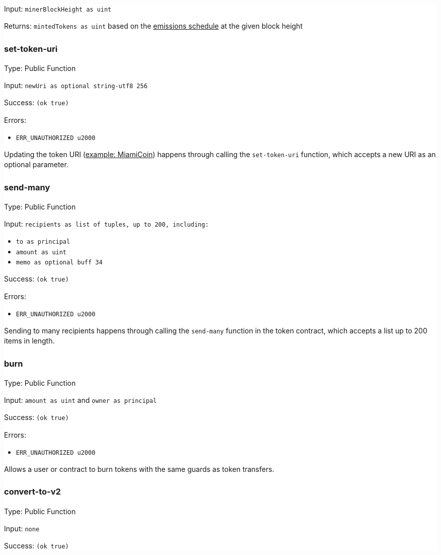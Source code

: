 Input: `minerBlockHeight as uint`

Returns: `mintedTokens as uint` based on the [emissions schedule](../core-protocol/token-configuration.md#emissions-schedule) at the given block height

### set-token-uri

Type: Public Function

Input: `newUri as optional string-utf8 256`

Success: `(ok true)`

Errors:

* `ERR_UNAUTHORIZED u2000`

Updating the token URI ([example: MiamiCoin](https://cdn.citycoins.co/metadata/miamicoin.json)) happens through calling the `set-token-uri` function, which accepts a new URI as an optional parameter.

### send-many

Type: Public Function

Input: `recipients as list of tuples, up to 200, including:`

* `to as principal`
* `amount as uint`
* `memo as optional buff 34`

Success: `(ok true)`

Errors:

* `ERR_UNAUTHORIZED u2000`

Sending to many recipients happens through calling the `send-many` function in the token contract, which accepts a list up to 200 items in length.

### burn

Type: Public Function

Input: `amount as uint` and `owner as principal`

Success: `(ok true)`

Errors:

* `ERR_UNAUTHORIZED u2000`

Allows a user or contract to burn tokens with the same guards as token transfers.

### convert-to-v2

Type: Public Function

Input: `none`

Success: `(ok true)`
